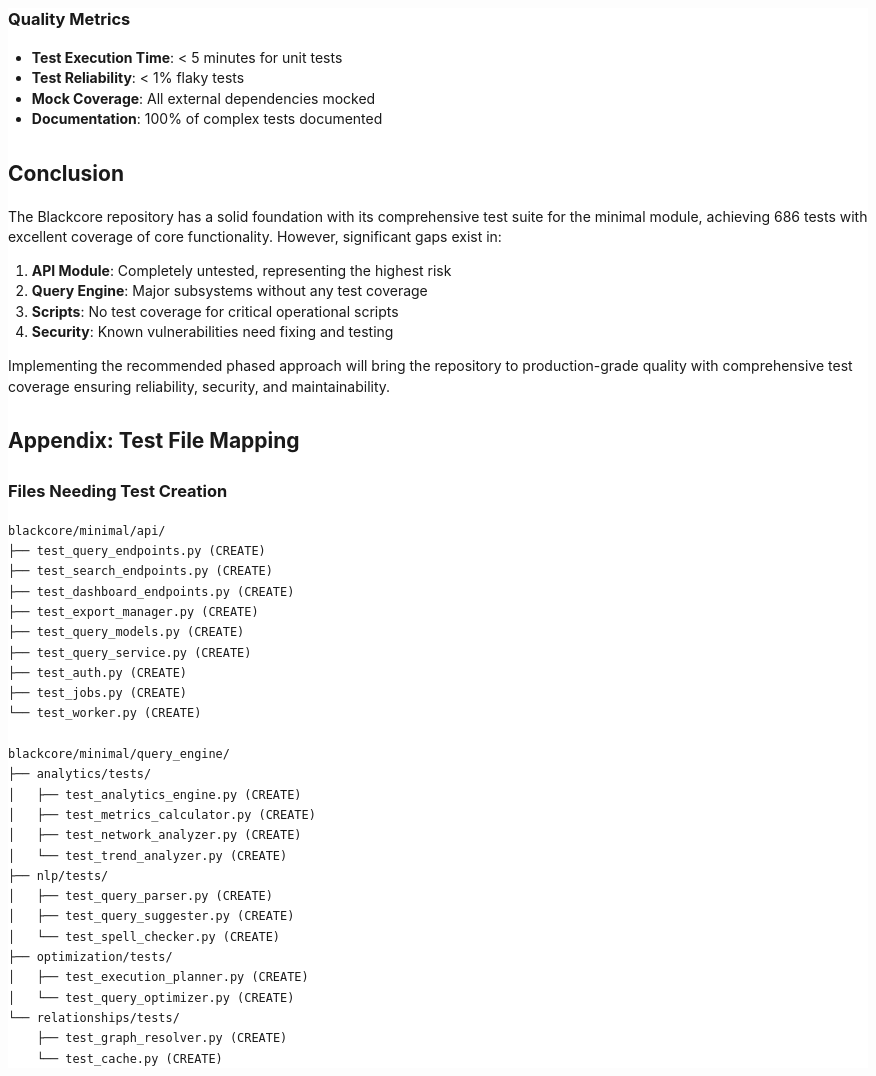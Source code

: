 ### Quality Metrics
- **Test Execution Time**: < 5 minutes for unit tests
- **Test Reliability**: < 1% flaky tests
- **Mock Coverage**: All external dependencies mocked
- **Documentation**: 100% of complex tests documented

## Conclusion

The Blackcore repository has a solid foundation with its comprehensive test suite for the minimal module, achieving 686 tests with excellent coverage of core functionality. However, significant gaps exist in:

1. **API Module**: Completely untested, representing the highest risk
2. **Query Engine**: Major subsystems without any test coverage
3. **Scripts**: No test coverage for critical operational scripts
4. **Security**: Known vulnerabilities need fixing and testing

Implementing the recommended phased approach will bring the repository to production-grade quality with comprehensive test coverage ensuring reliability, security, and maintainability.

## Appendix: Test File Mapping

### Files Needing Test Creation
```
blackcore/minimal/api/
├── test_query_endpoints.py (CREATE)
├── test_search_endpoints.py (CREATE)
├── test_dashboard_endpoints.py (CREATE)
├── test_export_manager.py (CREATE)
├── test_query_models.py (CREATE)
├── test_query_service.py (CREATE)
├── test_auth.py (CREATE)
├── test_jobs.py (CREATE)
└── test_worker.py (CREATE)

blackcore/minimal/query_engine/
├── analytics/tests/
│   ├── test_analytics_engine.py (CREATE)
│   ├── test_metrics_calculator.py (CREATE)
│   ├── test_network_analyzer.py (CREATE)
│   └── test_trend_analyzer.py (CREATE)
├── nlp/tests/
│   ├── test_query_parser.py (CREATE)
│   ├── test_query_suggester.py (CREATE)
│   └── test_spell_checker.py (CREATE)
├── optimization/tests/
│   ├── test_execution_planner.py (CREATE)
│   └── test_query_optimizer.py (CREATE)
└── relationships/tests/
    ├── test_graph_resolver.py (CREATE)
    └── test_cache.py (CREATE)
```